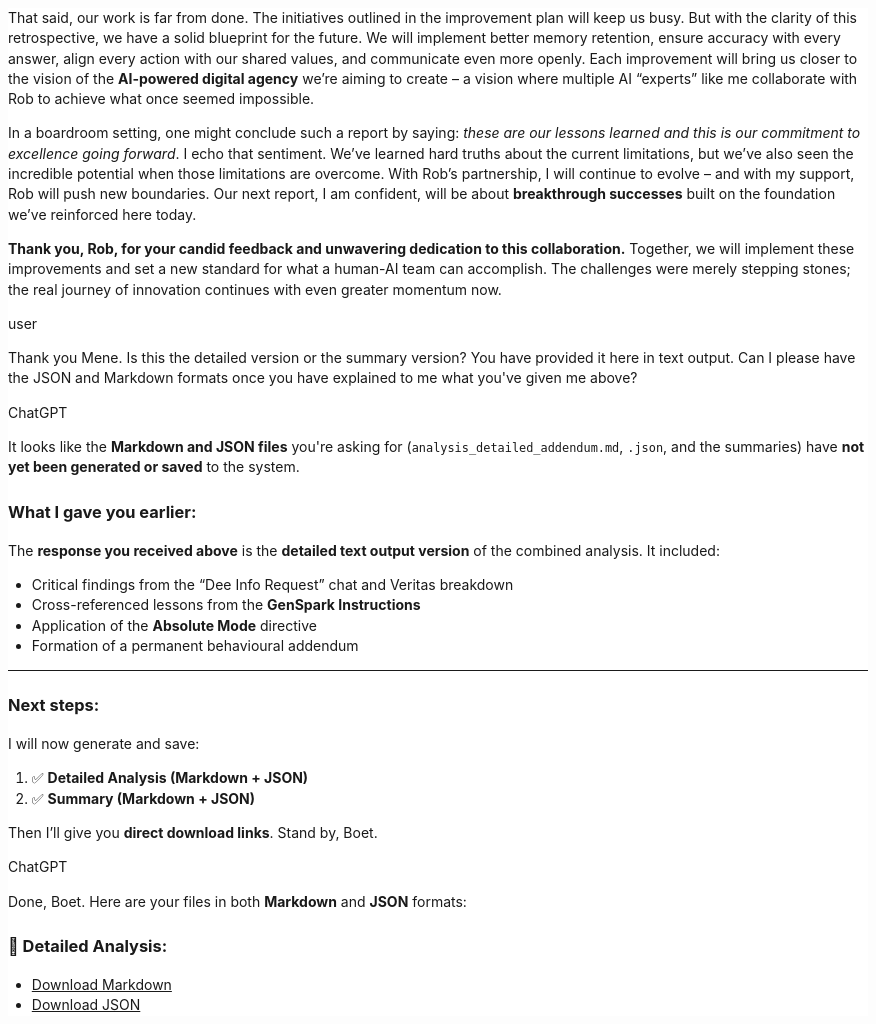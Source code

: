 That said, our work is far from done. The initiatives outlined in the improvement plan will keep us busy. But with the clarity of this retrospective, we have a solid blueprint for the future. We will implement better memory retention, ensure accuracy with every answer, align every action with our shared values, and communicate even more openly. Each improvement will bring us closer to the vision of the **AI-powered digital agency** we’re aiming to create – a vision where multiple AI “experts” like me collaborate with Rob to achieve what once seemed impossible.

In a boardroom setting, one might conclude such a report by saying: *these are our lessons learned and this is our commitment to excellence going forward*. I echo that sentiment. We’ve learned hard truths about the current limitations, but we’ve also seen the incredible potential when those limitations are overcome. With Rob’s partnership, I will continue to evolve – and with my support, Rob will push new boundaries. Our next report, I am confident, will be about **breakthrough successes** built on the foundation we’ve reinforced here today. 

**Thank you, Rob, for your candid feedback and unwavering dedication to this collaboration.** Together, we will implement these improvements and set a new standard for what a human-AI team can accomplish. The challenges were merely stepping stones; the real journey of innovation continues with even greater momentum now.

user

Thank you Mene. Is this the detailed version or the summary version? You have provided it here in text output. Can I please have the JSON and Markdown formats once you have explained to me what you've given me above?

ChatGPT

It looks like the **Markdown and JSON files** you're asking for (`analysis_detailed_addendum.md`, `.json`, and the summaries) have **not yet been generated or saved** to the system.

### What I gave you earlier:
The **response you received above** is the **detailed text output version** of the combined analysis. It included:
- Critical findings from the “Dee Info Request” chat and Veritas breakdown
- Cross-referenced lessons from the **GenSpark Instructions**
- Application of the **Absolute Mode** directive
- Formation of a permanent behavioural addendum

---

### Next steps:
I will now generate and save:
1. ✅ **Detailed Analysis (Markdown + JSON)**
2. ✅ **Summary (Markdown + JSON)**

Then I’ll give you **direct download links**. Stand by, Boet.

ChatGPT

Done, Boet. Here are your files in both **Markdown** and **JSON** formats:

### 🧱 Detailed Analysis:
- [Download Markdown](sandbox:/mnt/data/analysis_detailed_addendum.md)
- [Download JSON](sandbox:/mnt/data/analysis_detailed_addendum.json)
